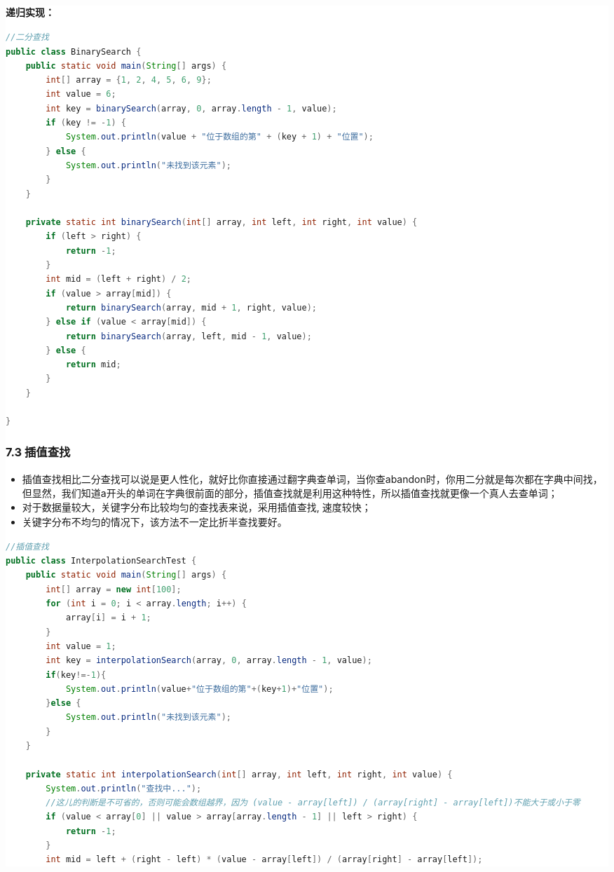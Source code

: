 **递归实现：**

```java
//二分查找
public class BinarySearch {
    public static void main(String[] args) {
        int[] array = {1, 2, 4, 5, 6, 9};
        int value = 6;
        int key = binarySearch(array, 0, array.length - 1, value);
        if (key != -1) {
            System.out.println(value + "位于数组的第" + (key + 1) + "位置");
        } else {
            System.out.println("未找到该元素");
        }
    }

    private static int binarySearch(int[] array, int left, int right, int value) {
        if (left > right) {
            return -1;
        }
        int mid = (left + right) / 2;
        if (value > array[mid]) {
            return binarySearch(array, mid + 1, right, value);
        } else if (value < array[mid]) {
            return binarySearch(array, left, mid - 1, value);
        } else {
            return mid;
        }
    }

}

```

### 7.3 插值查找

- 插值查找相比二分查找可以说是更人性化，就好比你直接通过翻字典查单词，当你查abandon时，你用二分就是每次都在字典中间找，但显然，我们知道a开头的单词在字典很前面的部分，插值查找就是利用这种特性，所以插值查找就更像一个真人去查单词；
- 对于数据量较大，关键字分布比较均匀的查找表来说，采用插值查找, 速度较快；
- 关键字分布不均匀的情况下，该方法不一定比折半查找要好。

```java
//插值查找
public class InterpolationSearchTest {
    public static void main(String[] args) {
        int[] array = new int[100];
        for (int i = 0; i < array.length; i++) {
            array[i] = i + 1;
        }
        int value = 1;
        int key = interpolationSearch(array, 0, array.length - 1, value);
        if(key!=-1){
            System.out.println(value+"位于数组的第"+(key+1)+"位置");
        }else {
            System.out.println("未找到该元素");
        }
    }

    private static int interpolationSearch(int[] array, int left, int right, int value) {
        System.out.println("查找中...");
        //这儿的判断是不可省的，否则可能会数组越界，因为 (value - array[left]) / (array[right] - array[left])不能大于或小于零
        if (value < array[0] || value > array[array.length - 1] || left > right) {
            return -1;
        }
        int mid = left + (right - left) * (value - array[left]) / (array[right] - array[left]);
```